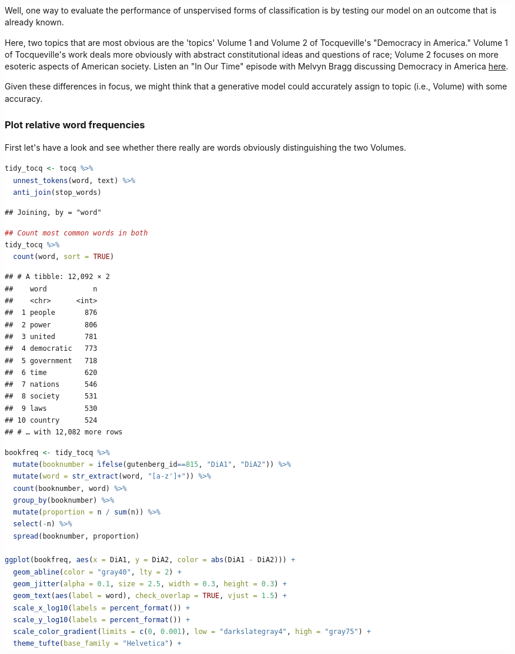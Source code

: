 Well, one way to evaluate the performance of unspervised forms of classification is by testing our model on an outcome that is already known. 

Here, two topics that are most obvious are the 'topics' Volume 1 and Volume 2 of Tocqueville's "Democracy in America." Volume 1 of Tocqueville's work deals more obviously with abstract constitutional ideas and questions of race; Volume 2 focuses on more esoteric aspects of American society. Listen an "In Our Time" episode with Melvyn Bragg discussing Democracy in America [here](https://www.bbc.co.uk/programmes/b09vyw0x).

Given these differences in focus, we might think that a generative model could accurately assign to topic (i.e., Volume) with some accuracy.

### Plot relative word frequencies

First let's have a look and see whether there really are words obviously distinguishing the two Volumes. 


```r
tidy_tocq <- tocq %>%
  unnest_tokens(word, text) %>%
  anti_join(stop_words)
```

```
## Joining, by = "word"
```

```r
## Count most common words in both
tidy_tocq %>%
  count(word, sort = TRUE)
```

```
## # A tibble: 12,092 × 2
##    word           n
##    <chr>      <int>
##  1 people       876
##  2 power        806
##  3 united       781
##  4 democratic   773
##  5 government   718
##  6 time         620
##  7 nations      546
##  8 society      531
##  9 laws         530
## 10 country      524
## # … with 12,082 more rows
```

```r
bookfreq <- tidy_tocq %>%
  mutate(booknumber = ifelse(gutenberg_id==815, "DiA1", "DiA2")) %>%
  mutate(word = str_extract(word, "[a-z']+")) %>%
  count(booknumber, word) %>%
  group_by(booknumber) %>%
  mutate(proportion = n / sum(n)) %>% 
  select(-n) %>% 
  spread(booknumber, proportion)

ggplot(bookfreq, aes(x = DiA1, y = DiA2, color = abs(DiA1 - DiA2))) +
  geom_abline(color = "gray40", lty = 2) +
  geom_jitter(alpha = 0.1, size = 2.5, width = 0.3, height = 0.3) +
  geom_text(aes(label = word), check_overlap = TRUE, vjust = 1.5) +
  scale_x_log10(labels = percent_format()) +
  scale_y_log10(labels = percent_format()) +
  scale_color_gradient(limits = c(0, 0.001), low = "darkslategray4", high = "gray75") +
  theme_tufte(base_family = "Helvetica") +
```